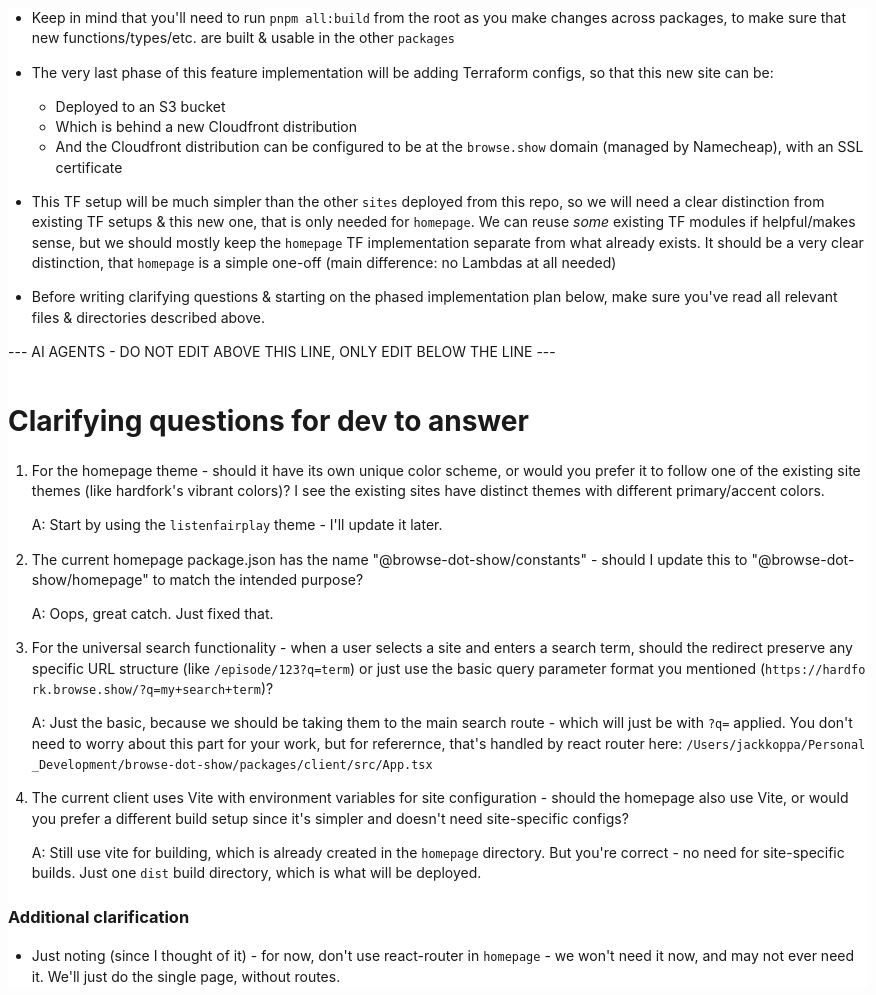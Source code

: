 * Keep in mind that you'll need to run `pnpm all:build` from the root as you make changes across packages, to make sure that new functions/types/etc. are built & usable in the other `packages`

* The very last phase of this feature implementation will be adding Terraform configs, so that this new site can be:
    * Deployed to an S3 bucket
    * Which is behind a new Cloudfront distribution
    * And the Cloudfront distribution can be configured to be at the `browse.show` domain (managed by Namecheap), with an SSL certificate
* This TF setup will be much simpler than the other `sites` deployed from this repo, so we will need a clear distinction from existing TF setups & this new one, that is only needed for `homepage`. We can reuse *some* existing TF modules if helpful/makes sense, but we should mostly keep the `homepage` TF implementation separate from what already exists. It should be a very clear distinction, that `homepage` is a simple one-off (main difference: no Lambdas at all needed)

* Before writing clarifying questions & starting on the phased implementation plan below, make sure you've read all relevant files & directories described above.

--- AI AGENTS - DO NOT EDIT ABOVE THIS LINE, ONLY EDIT BELOW THE LINE ---

# Clarifying questions for dev to answer

1. For the homepage theme - should it have its own unique color scheme, or would you prefer it to follow one of the existing site themes (like hardfork's vibrant colors)? I see the existing sites have distinct themes with different primary/accent colors.

    A: Start by using the `listenfairplay` theme - I'll update it later.

2. The current homepage package.json has the name "@browse-dot-show/constants" - should I update this to "@browse-dot-show/homepage" to match the intended purpose?

    A: Oops, great catch. Just fixed that.

3. For the universal search functionality - when a user selects a site and enters a search term, should the redirect preserve any specific URL structure (like `/episode/123?q=term`) or just use the basic query parameter format you mentioned (`https://hardfork.browse.show/?q=my+search+term`)?

    A: Just the basic, because we should be taking them to the main search route - which will just be with `?q=` applied. You don't need to worry about this part for your work, but for referernce, that's handled by react router here: `/Users/jackkoppa/Personal_Development/browse-dot-show/packages/client/src/App.tsx`

4. The current client uses Vite with environment variables for site configuration - should the homepage also use Vite, or would you prefer a different build setup since it's simpler and doesn't need site-specific configs?

    A: Still use vite for building, which is already created in the `homepage` directory. But you're correct - no need for site-specific builds. Just one `dist` build directory, which is what will be deployed.


### Additional clarification

* Just noting (since I thought of it) - for now, don't use react-router in `homepage` - we won't need it now, and may not ever need it. We'll just do the single page, without routes.
